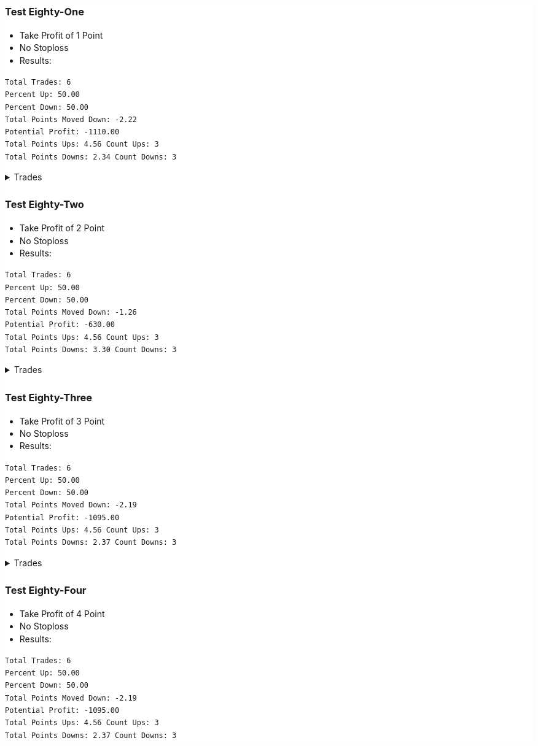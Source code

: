 ### Test Eighty-One
* Take Profit of 1 Point
* No Stoploss
* Results:
```
Total Trades: 6
Percent Up: 50.00
Percent Down: 50.00
Total Points Moved Down: -2.22
Potential Profit: -1110.00
Total Points Ups: 4.56 Count Ups: 3
Total Points Downs: 2.34 Count Downs: 3
```

<details><summary>Trades</summary></details>

### Test Eighty-Two
* Take Profit of 2 Point
* No Stoploss
* Results:
```
Total Trades: 6
Percent Up: 50.00
Percent Down: 50.00
Total Points Moved Down: -1.26
Potential Profit: -630.00
Total Points Ups: 4.56 Count Ups: 3
Total Points Downs: 3.30 Count Downs: 3
```

<details><summary>Trades</summary></details>

### Test Eighty-Three
* Take Profit of 3 Point
* No Stoploss
* Results:
```
Total Trades: 6
Percent Up: 50.00
Percent Down: 50.00
Total Points Moved Down: -2.19
Potential Profit: -1095.00
Total Points Ups: 4.56 Count Ups: 3
Total Points Downs: 2.37 Count Downs: 3
```

<details><summary>Trades</summary></details>

### Test Eighty-Four
* Take Profit of 4 Point
* No Stoploss
* Results:
```
Total Trades: 6
Percent Up: 50.00
Percent Down: 50.00
Total Points Moved Down: -2.19
Potential Profit: -1095.00
Total Points Ups: 4.56 Count Ups: 3
Total Points Downs: 2.37 Count Downs: 3
```
